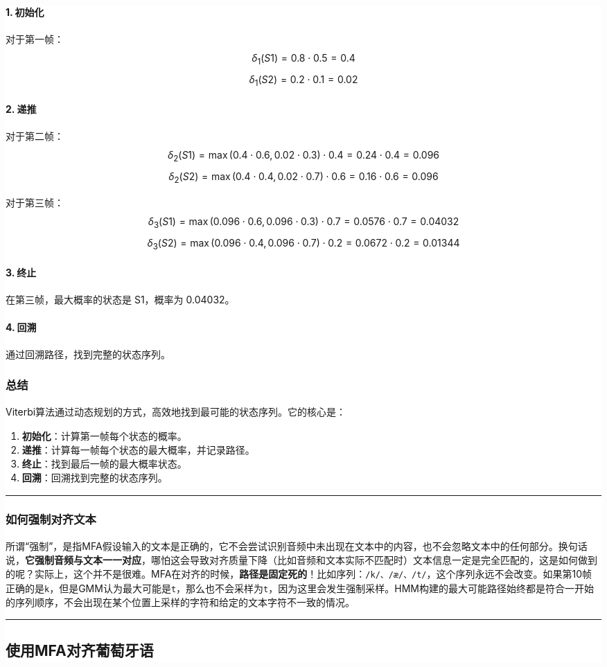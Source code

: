 #### 1. **初始化**

对于第一帧：
$$
\delta_1(S1) = 0.8 \cdot 0.5 = 0.4
$$
$$
\delta_1(S2) = 0.2 \cdot 0.1 = 0.02
$$

#### 2. **递推**

对于第二帧：
$$
\delta_2(S1) = \max(0.4 \cdot 0.6, 0.02 \cdot 0.3) \cdot 0.4 = 0.24 \cdot 0.4 = 0.096
$$
$$
\delta_2(S2) = \max(0.4 \cdot 0.4, 0.02 \cdot 0.7) \cdot 0.6 = 0.16 \cdot 0.6 = 0.096
$$

对于第三帧：
$$
\delta_3(S1) = \max(0.096 \cdot 0.6, 0.096 \cdot 0.3) \cdot 0.7 = 0.0576 \cdot 0.7 = 0.04032
$$
$$
\delta_3(S2) = \max(0.096 \cdot 0.4, 0.096 \cdot 0.7) \cdot 0.2 = 0.0672 \cdot 0.2 = 0.01344
$$

#### 3. **终止**

在第三帧，最大概率的状态是 S1，概率为 0.04032。

#### 4. **回溯**

通过回溯路径，找到完整的状态序列。
### 总结

Viterbi算法通过动态规划的方式，高效地找到最可能的状态序列。它的核心是：
1. **初始化**：计算第一帧每个状态的概率。
2. **递推**：计算每一帧每个状态的最大概率，并记录路径。
3. **终止**：找到最后一帧的最大概率状态。
4. **回溯**：回溯找到完整的状态序列。

---
### 如何强制对齐文本

所谓“强制”，是指MFA假设输入的文本是正确的，它不会尝试识别音频中未出现在文本中的内容，也不会忽略文本中的任何部分。换句话说，**它强制音频与文本一一对应**，哪怕这会导致对齐质量下降（比如音频和文本实际不匹配时）文本信息一定是完全匹配的，这是如何做到的呢？实际上，这个并不是很难。MFA在对齐的时候，**路径是固定死的**！比如序列：`/k/、/æ/、/t/`，这个序列永远不会改变。如果第10帧正确的是`k`，但是GMM认为最大可能是`t`，那么也不会采样为`t`，因为这里会发生强制采样。HMM构建的最大可能路径始终都是符合一开始的序列顺序，不会出现在某个位置上采样的字符和给定的文本字符不一致的情况。

---
## 使用MFA对齐葡萄牙语
